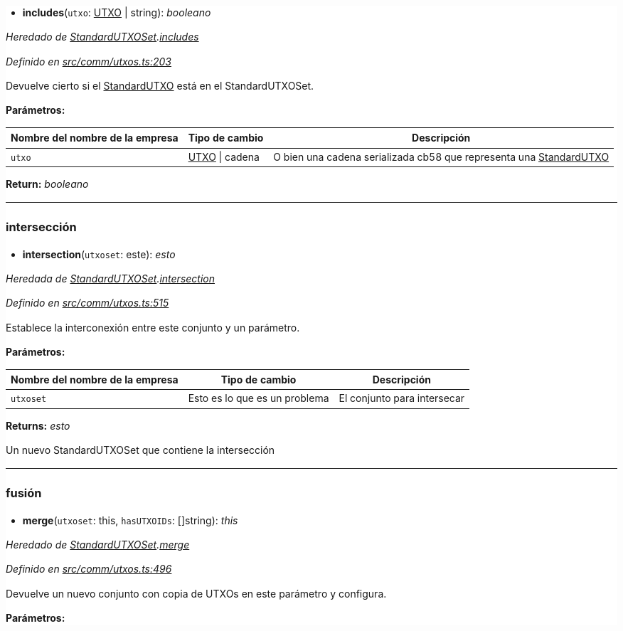 - **includes**(`utxo`: [UTXO](api_platformvm_utxos.utxo.md) | string): *booleano*

*Heredado de [StandardUTXOSet](common_utxos.standardutxoset.md).[includes](common_utxos.standardutxoset.md#includes)*

*Definido en [src/comm/utxos.ts:203](https://github.com/ava-labs/avalanchejs/blob/ae78dee/src/common/utxos.ts#L203)*

Devuelve cierto si el [StandardUTXO](common_utxos.standardutxo.md) está en el StandardUTXOSet.

**Parámetros:**

| Nombre del nombre de la empresa | Tipo de cambio | Descripción |
------ | ------ | ------ |
| `utxo` | [UTXO](api_platformvm_utxos.utxo.md) &#124; cadena | O bien una cadena serializada cb58 que representa una [StandardUTXO](common_utxos.standardutxo.md) |

**Return:** *booleano*

___

### intersección

- **intersection**(`utxoset`: este): *esto*

*Heredada de [StandardUTXOSet](common_utxos.standardutxoset.md).[intersection](common_utxos.standardutxoset.md#intersection)*

*Definido en [src/comm/utxos.ts:515](https://github.com/ava-labs/avalanchejs/blob/ae78dee/src/common/utxos.ts#L515)*

Establece la interconexión entre este conjunto y un parámetro.

**Parámetros:**

| Nombre del nombre de la empresa | Tipo de cambio | Descripción |
------ | ------ | ------ |
| `utxoset` | Esto es lo que es un problema | El conjunto para intersecar |

**Returns:** *esto*

Un nuevo StandardUTXOSet que contiene la intersección

___

### fusión

- **merge**(`utxoset`: this, `hasUTXOIDs`: []string): *this*

*Heredado de [StandardUTXOSet](common_utxos.standardutxoset.md).[merge](common_utxos.standardutxoset.md#merge)*

*Definido en [src/comm/utxos.ts:496](https://github.com/ava-labs/avalanchejs/blob/ae78dee/src/common/utxos.ts#L496)*

Devuelve un nuevo conjunto con copia de UTXOs en este parámetro y configura.

**Parámetros:**
